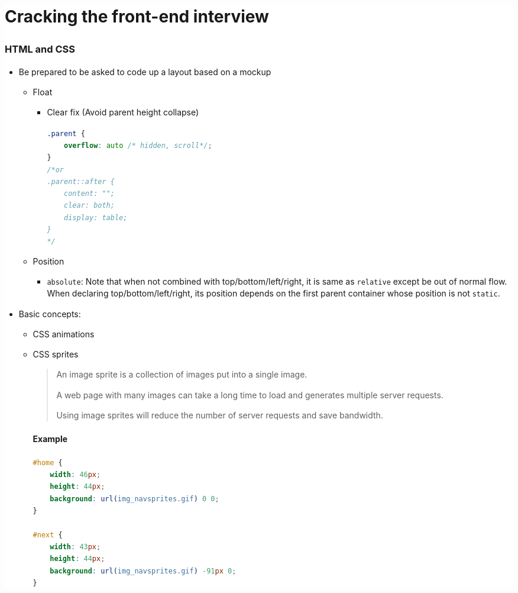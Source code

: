 # Cracking the front-end interview

### HTML and CSS

+ Be prepared to be asked to code up a layout based on a mockup

  + Float

    + Clear fix (Avoid parent height collapse)

      ```css
      .parent {
          overflow: auto /* hidden, scroll*/;
      }
      /*or
      .parent::after {
          content: "";
          clear: both;
          display: table;
      }
      */
      ```

  + Position
    - `absolute`: Note that when not combined with top/bottom/left/right, it is same as `relative` except be out of normal flow. When declaring top/bottom/left/right, its position depends on the first parent container whose position is not `static`.

+ Basic concepts:
  + CSS animations

  + CSS sprites

    > An image sprite is a collection of images put into a single image.
    >
    > A web page with many images can take a long time to load and generates multiple server requests.
    >
    > Using image sprites will reduce the number of server requests and save bandwidth.

    #### Example

    ```css
    #home {
        width: 46px;
        height: 44px;
        background: url(img_navsprites.gif) 0 0;
    }
    
    #next {
        width: 43px;
        height: 44px;
        background: url(img_navsprites.gif) -91px 0;
    }
    ```
